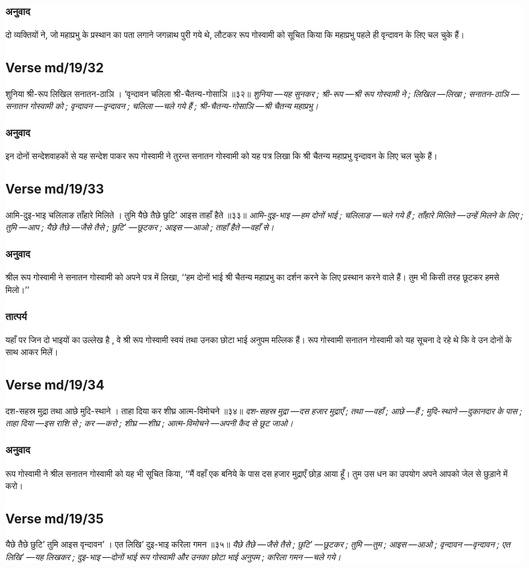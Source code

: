 
### अनुवाद
दो व्यक्तियों ने, जो महाप्रभु के प्रस्थान का पता लगाने जगन्नाथ पुरी गये थे, लौटकर रूप गोस्वामी को सूचित किया कि महाप्रभु पहले ही वृन्दावन के लिए चल चुके हैं।


## Verse md/19/32
शुनिया श्री-रूप लिखिल सनातन-ठाञि ।
‘वृन्दावन चलिला श्री-चैतन्य-गोसाञि ॥३२॥
*शुनिया —यह सुनकर ; श्री-रूप —श्री रूप गोस्वामी ने ; लिखिल —लिखा ; सनातन-ठाञि —सनातन गोस्वामी को ; वृन्दावन —वृन्दावन ; चलिला —चले गये हैं ; श्री-चैतन्य-गोसाञि —श्री चैतन्य महाप्रभु।*


### अनुवाद
इन दोनों सन्देशवाहकों से यह सन्देश पाकर रूप गोस्वामी ने तुरन्त सनातन गोस्वामी को यह पत्र लिखा कि श्री चैतन्य महाप्रभु वृन्दावन के लिए चल चुके हैं।


## Verse md/19/33
आमि-दुइ-भाइ चलिलाङ ताँहारे मिलिते ।
तुमि यैछे तैछे छुटि’ आइस ताहाँ हैते ॥३३॥
*आमि-दुइ-भाइ —हम दोनों भाई ; चलिलाङ —चले गये हैं ; ताँहारे मिलिते —उन्हें मिलने के लिए ; तुमि —आप ; यैछे तैछे —जैसे तैसे ; छुटि’ —छूटकर ; आइस —आओ ; ताहाँ हैते —वहाँ से।*


### अनुवाद
श्रील रूप गोस्वामी ने सनातन गोस्वामी को अपने पत्र में लिखा, ‘‘हम दोनों भाई श्री चैतन्य महाप्रभु का दर्शन करने के लिए प्रस्थान करने वाले हैं। तुम भी किसी तरह छूटकर हमसे मिलो।’’


### तात्पर्य
यहाँ पर जिन दो भाइयों का उल्लेख है , वे श्री रूप गोस्वामी स्वयं तथा उनका छोटा भाई अनुपम मल्लिक हैं। रूप गोस्वामी सनातन गोस्वामी को यह सूचना दे रहे थे कि वे उन दोनों के साथ आकर मिलें।


## Verse md/19/34
दश-सहस्र मुद्रा तथा आछे मुदि-स्थाने ।
ताहा दिया कर शीघ्र आत्म-विमोचने ॥३४॥
*दश-सहस्र मुद्रा —दस हजार मुद्राएँ ; तथा —वहाँ ; आछे —हैं ; मुदि-स्थाने —दुकानदार के पास ; ताहा दिया —इस राशि से ; कर —करो ; शीघ्र —शीघ्र ; आत्म-विमोचने —अपनी कैद से छूट जाओ।*


### अनुवाद
रूप गोस्वामी ने श्रील सनातन गोस्वामी को यह भी सूचित किया, ‘‘मैं वहाँ एक बनिये के पास दस हजार मुद्राएँ छोड़ आया हूँ। तुम उस धन का उपयोग अपने आपको जेल से छुड़ाने में करो।


## Verse md/19/35
यैछे तैछे छुटि’ तुमि आइस वृन्दावन’ ।
एत लिखि’ दुइ-भाइ करिला गमन ॥३५॥
*यैछे तैछे —जैसे तैसे ; छुटि’ —छूटकर ; तुमि —तुम ; आइस —आओ ; वृन्दावन —वृन्दावन ; एत लिखि’ —यह लिखकर ; दुइ-भाइ —दोनों भाई रूप गोस्वामी और उनका छोटा भाई अनुपम ; करिला गमन —चले गये।*

